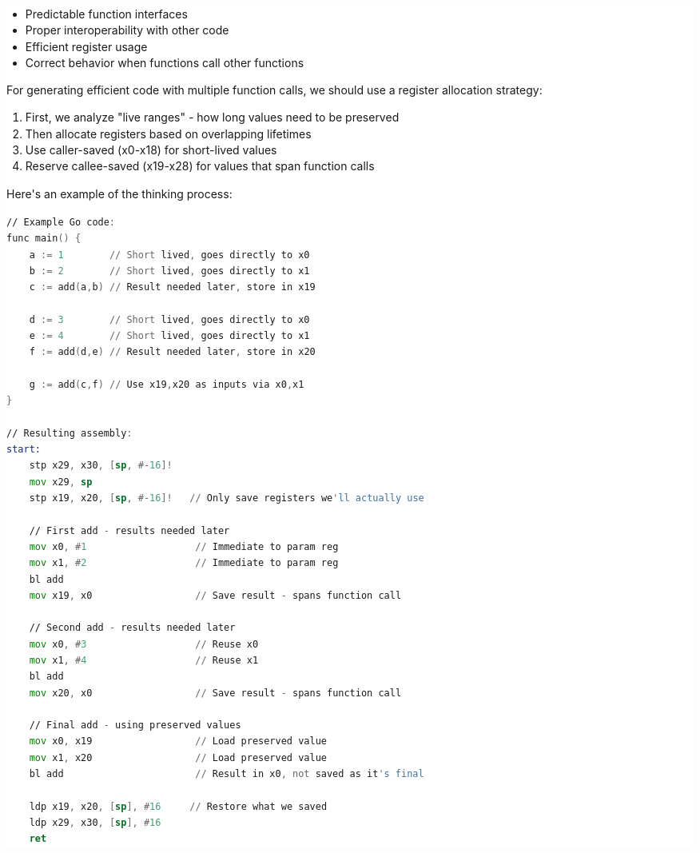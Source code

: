 - Predictable function interfaces
- Proper interoperability with other code
- Efficient register usage
- Correct behavior when functions call other functions

For generating efficient code with multiple function calls, we should use a register allocation strategy:

1. First, we analyze "live ranges" - how long values need to be preserved
2. Then allocate registers based on overlapping lifetimes
3. Use caller-saved (x0-x18) for short-lived values
4. Reserve callee-saved (x19-x28) for values that span function calls

Here's an example of the thinking process:

```asm
// Example Go code:
func main() {
    a := 1        // Short lived, goes directly to x0
    b := 2        // Short lived, goes directly to x1
    c := add(a,b) // Result needed later, store in x19
    
    d := 3        // Short lived, goes directly to x0
    e := 4        // Short lived, goes directly to x1
    f := add(d,e) // Result needed later, store in x20
    
    g := add(c,f) // Use x19,x20 as inputs via x0,x1
}

// Resulting assembly:
start:
    stp x29, x30, [sp, #-16]!
    mov x29, sp
    stp x19, x20, [sp, #-16]!   // Only save registers we'll actually use

    // First add - results needed later
    mov x0, #1                   // Immediate to param reg
    mov x1, #2                   // Immediate to param reg
    bl add
    mov x19, x0                  // Save result - spans function call

    // Second add - results needed later
    mov x0, #3                   // Reuse x0
    mov x1, #4                   // Reuse x1
    bl add
    mov x20, x0                  // Save result - spans function call

    // Final add - using preserved values
    mov x0, x19                  // Load preserved value
    mov x1, x20                  // Load preserved value
    bl add                       // Result in x0, not saved as it's final

    ldp x19, x20, [sp], #16     // Restore what we saved
    ldp x29, x30, [sp], #16
    ret

```
